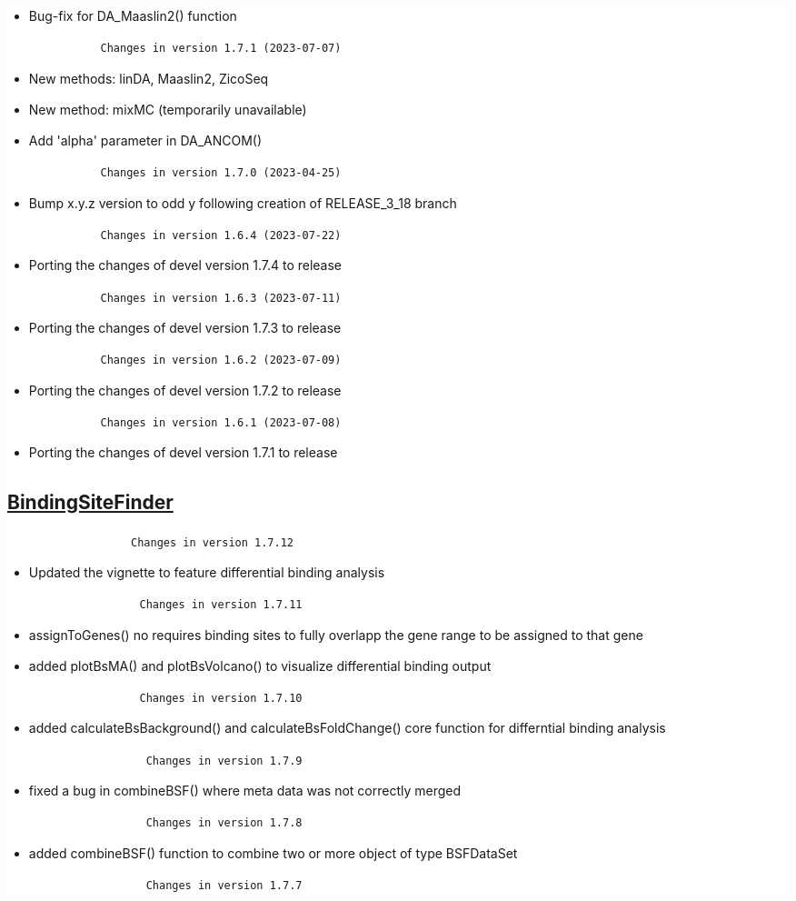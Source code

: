 - Bug-fix for DA_Maaslin2() function

                 Changes in version 1.7.1 (2023-07-07)                  

- New methods: linDA, Maaslin2, ZicoSeq

- New method: mixMC (temporarily unavailable)

- Add 'alpha' parameter in DA_ANCOM()

                 Changes in version 1.7.0 (2023-04-25)                  

- Bump x.y.z version to odd y following creation of RELEASE_3_18 branch

                 Changes in version 1.6.4 (2023-07-22)                  

- Porting the changes of devel version 1.7.4 to release

                 Changes in version 1.6.3 (2023-07-11)                  

- Porting the changes of devel version 1.7.3 to release

                 Changes in version 1.6.2 (2023-07-09)                  

- Porting the changes of devel version 1.7.2 to release

                 Changes in version 1.6.1 (2023-07-08)                  

- Porting the changes of devel version 1.7.1 to release

[BindingSiteFinder](/packages/BindingSiteFinder)
-----------------

                       Changes in version 1.7.12                        

- Updated the vignette to feature differential binding analysis

                       Changes in version 1.7.11                        

- assignToGenes() no requires binding sites to fully overlapp the gene
  range to be
  assigned to that gene

- added plotBsMA() and plotBsVolcano() to visualize differential
  binding output

                       Changes in version 1.7.10                        

- added calculateBsBackground() and calculateBsFoldChange() core
  function for
  differntial binding analysis

                        Changes in version 1.7.9                        

- fixed a bug in combineBSF() where meta data was not correctly merged

                        Changes in version 1.7.8                        

- added combineBSF() function to combine two or more object of type
  BSFDataSet

                        Changes in version 1.7.7                        
